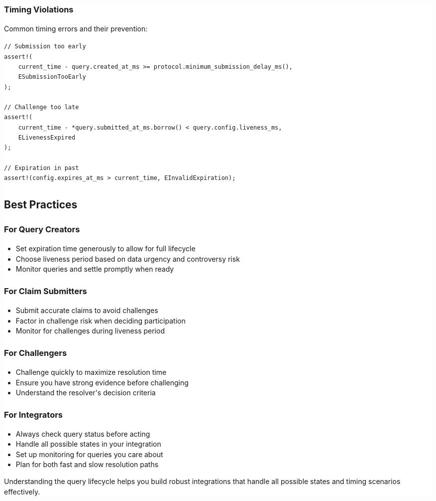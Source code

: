 ### Timing Violations

Common timing errors and their prevention:

```move
// Submission too early
assert!(
    current_time - query.created_at_ms >= protocol.minimum_submission_delay_ms(),
    ESubmissionTooEarly
);

// Challenge too late
assert!(
    current_time - *query.submitted_at_ms.borrow() < query.config.liveness_ms,
    ELivenessExpired
);

// Expiration in past
assert!(config.expires_at_ms > current_time, EInvalidExpiration);
```

## Best Practices

### For Query Creators

- Set expiration time generously to allow for full lifecycle
- Choose liveness period based on data urgency and controversy risk
- Monitor queries and settle promptly when ready

### For Claim Submitters

- Submit accurate claims to avoid challenges
- Factor in challenge risk when deciding participation
- Monitor for challenges during liveness period

### For Challengers

- Challenge quickly to maximize resolution time
- Ensure you have strong evidence before challenging
- Understand the resolver's decision criteria

### For Integrators

- Always check query status before acting
- Handle all possible states in your integration
- Set up monitoring for queries you care about
- Plan for both fast and slow resolution paths

Understanding the query lifecycle helps you build robust integrations that handle all possible states and timing scenarios effectively.